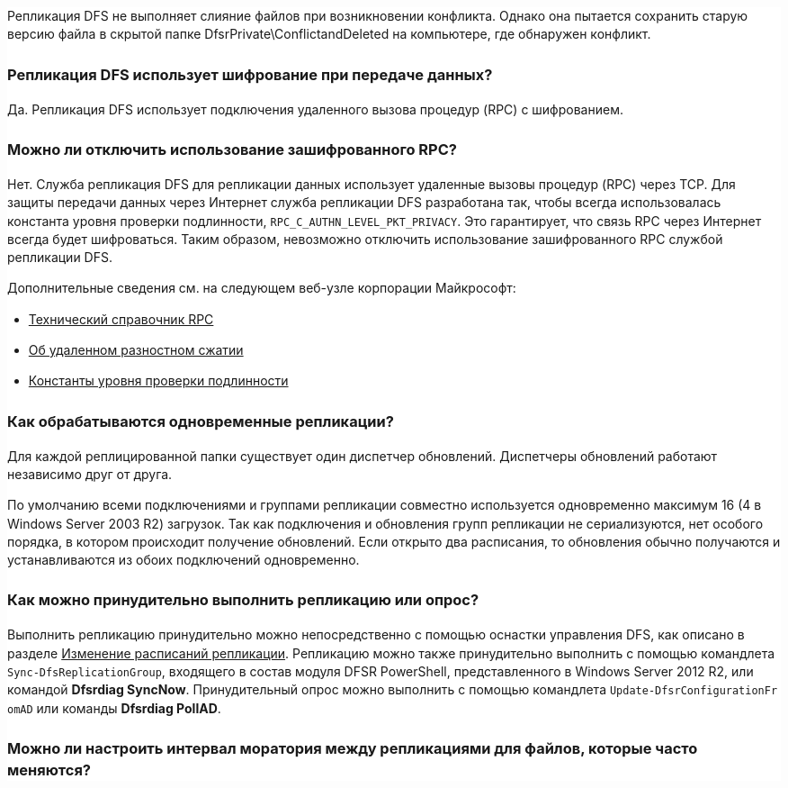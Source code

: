 Репликация DFS не выполняет слияние файлов при возникновении конфликта. Однако она пытается сохранить старую версию файла в скрытой папке DfsrPrivate\\ConflictandDeleted на компьютере, где обнаружен конфликт.

### <a name="does-dfs-replication-use-encryption-when-transmitting-data"></a>Репликация DFS использует шифрование при передаче данных?

Да. Репликация DFS использует подключения удаленного вызова процедур (RPC) с шифрованием.

### <a name="is-it-possible-to-disable-the-use-of-encrypted-rpc"></a>Можно ли отключить использование зашифрованного RPC?

Нет. Служба репликация DFS для репликации данных использует удаленные вызовы процедур (RPC) через TCP. Для защиты передачи данных через Интернет служба репликации DFS разработана так, чтобы всегда использовалась константа уровня проверки подлинности, `RPC_C_AUTHN_LEVEL_PKT_PRIVACY`. Это гарантирует, что связь RPC через Интернет всегда будет шифроваться. Таким образом, невозможно отключить использование зашифрованного RPC службой репликации DFS.

Дополнительные сведения см. на следующем веб-узле корпорации Майкрософт:

  - [Технический справочник RPC](https://go.microsoft.com/fwlink/?linkid=182278)

  - [Об удаленном разностном сжатии](https://go.microsoft.com/fwlink/?linkid=182279)

  - [Константы уровня проверки подлинности](https://go.microsoft.com/fwlink/?linkid=182280)


### <a name="how-are-simultaneous-replications-handled"></a>Как обрабатываются одновременные репликации?

Для каждой реплицированной папки существует один диспетчер обновлений. Диспетчеры обновлений работают независимо друг от друга.

По умолчанию всеми подключениями и группами репликации совместно используется одновременно максимум 16 (4 в Windows Server 2003 R2) загрузок. Так как подключения и обновления групп репликации не сериализуются, нет особого порядка, в котором происходит получение обновлений. Если открыто два расписания, то обновления обычно получаются и устанавливаются из обоих подключений одновременно.

### <a name="how-do-i-force-replication-or-polling"></a>Как можно принудительно выполнить репликацию или опрос?

Выполнить репликацию принудительно можно непосредственно с помощью оснастки управления DFS, как описано в разделе [Изменение расписаний репликации](/previous-versions/windows/it-pro/windows-server-2008-R2-and-2008/cc732278(v=ws.11)). Репликацию можно также принудительно выполнить с помощью командлета `Sync-DfsReplicationGroup`, входящего в состав модуля DFSR PowerShell, представленного в Windows Server 2012 R2, или командой **Dfsrdiag SyncNow**. Принудительный опрос можно выполнить с помощью командлета `Update-DfsrConfigurationFromAD` или команды **Dfsrdiag PollAD**.

### <a name="is-it-possible-to-configure-a-quiet-time-between-replications-for-files-that-change-frequently"></a>Можно ли настроить интервал моратория между репликациями для файлов, которые часто меняются?
